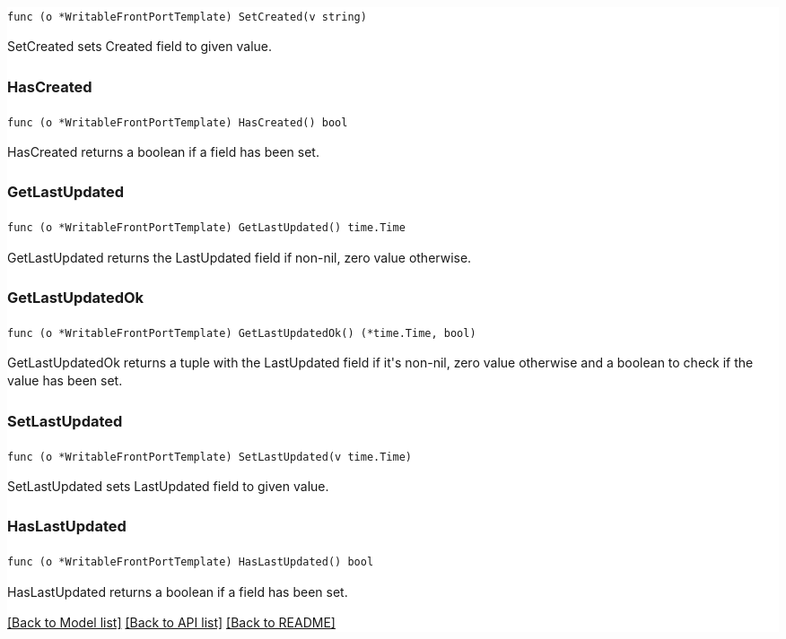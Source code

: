 `func (o *WritableFrontPortTemplate) SetCreated(v string)`

SetCreated sets Created field to given value.

### HasCreated

`func (o *WritableFrontPortTemplate) HasCreated() bool`

HasCreated returns a boolean if a field has been set.

### GetLastUpdated

`func (o *WritableFrontPortTemplate) GetLastUpdated() time.Time`

GetLastUpdated returns the LastUpdated field if non-nil, zero value otherwise.

### GetLastUpdatedOk

`func (o *WritableFrontPortTemplate) GetLastUpdatedOk() (*time.Time, bool)`

GetLastUpdatedOk returns a tuple with the LastUpdated field if it's non-nil, zero value otherwise
and a boolean to check if the value has been set.

### SetLastUpdated

`func (o *WritableFrontPortTemplate) SetLastUpdated(v time.Time)`

SetLastUpdated sets LastUpdated field to given value.

### HasLastUpdated

`func (o *WritableFrontPortTemplate) HasLastUpdated() bool`

HasLastUpdated returns a boolean if a field has been set.


[[Back to Model list]](../README.md#documentation-for-models) [[Back to API list]](../README.md#documentation-for-api-endpoints) [[Back to README]](../README.md)


